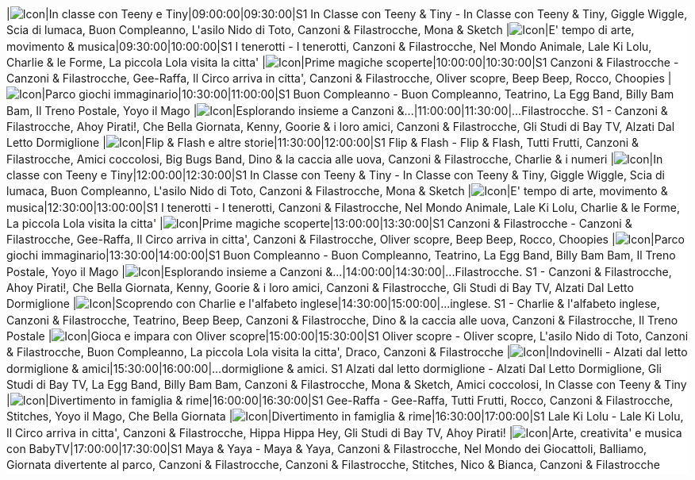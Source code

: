 |![Icon](https://guidatv.sky.it/uuid/329f2b12-2ea7-4fe9-b247-2671f8806fa9/cover?md5ChecksumParam=d5bb2bbbc994fc0b3718e13f12e846bd)|In classe con Teeny e Tiny|09:00:00|09:30:00|S1 In Classe con Teeny &amp; Tiny - In Classe con Teeny &amp; Tiny, Giggle Wiggle, Scia di lumaca, Buon Compleanno, L&#039;asilo Nido di Toto, Canzoni &amp; Filastrocche, Mona &amp; Sketch
|![Icon](https://guidatv.sky.it/uuid/8400ed72-4f75-4fdb-ad23-a39c0343da80/cover?md5ChecksumParam=8efe2235551bb5f5d9e6a173c4a4f9d7)|E&#039; tempo di arte, movimento &amp; musica|09:30:00|10:00:00|S1 I tenerotti - I tenerotti, Canzoni &amp; Filastrocche, Nel Mondo Animale, Lale Ki Lolu, Charlie &amp; le Forme, La piccola Lola visita la citta&#039;
|![Icon](https://guidatv.sky.it/uuid/0a414003-3c28-43da-9f1c-7e218b34c511/cover?md5ChecksumParam=03d6dc85e353bdcf5310e4ad70d6d90c)|Prime magiche scoperte|10:00:00|10:30:00|S1 Canzoni &amp; Filastrocche - Canzoni &amp; Filastrocche, Gee-Raffa, Il Circo arriva in citta&#039;, Canzoni &amp; Filastrocche, Oliver scopre, Beep Beep, Rocco, Choopies
|![Icon](https://guidatv.sky.it/uuid/0b0842a1-771a-41fb-822a-b8916b2078bf/cover?md5ChecksumParam=25a62ff64bf962e49d9ea772336808b1)|Parco giochi immaginario|10:30:00|11:00:00|S1 Buon Compleanno - Buon Compleanno, Teatrino, La Egg Band, Billy Bam Bam, Il Treno Postale, Yoyo il Mago
|![Icon](https://guidatv.sky.it/uuid/kids_cover_l4Al8lvJi.png)|Esplorando insieme a Canzoni &amp;...|11:00:00|11:30:00|...Filastrocche. S1 - Canzoni &amp; Filastrocche, Ahoy Pirati!, Che Bella Giornata, Kenny, Goorie &amp; i loro amici, Canzoni &amp; Filastrocche, Gli Studi di Bay TV, Alzati Dal Letto Dormiglione
|![Icon](https://guidatv.sky.it/uuid/6812d3ad-8a9e-4f8a-85e2-0f86667cc16f/cover?md5ChecksumParam=5d0e89056bc650f8f976e30ce5699b75)|Flip &amp; Flash e altre storie|11:30:00|12:00:00|S1 Flip &amp; Flash - Flip &amp; Flash, Tutti Frutti, Canzoni &amp; Filastrocche, Amici coccolosi, Big Bugs Band, Dino &amp; la caccia alle uova, Canzoni &amp; Filastrocche, Charlie &amp; i numeri
|![Icon](https://guidatv.sky.it/uuid/329f2b12-2ea7-4fe9-b247-2671f8806fa9/cover?md5ChecksumParam=d5bb2bbbc994fc0b3718e13f12e846bd)|In classe con Teeny e Tiny|12:00:00|12:30:00|S1 In Classe con Teeny &amp; Tiny - In Classe con Teeny &amp; Tiny, Giggle Wiggle, Scia di lumaca, Buon Compleanno, L&#039;asilo Nido di Toto, Canzoni &amp; Filastrocche, Mona &amp; Sketch
|![Icon](https://guidatv.sky.it/uuid/8400ed72-4f75-4fdb-ad23-a39c0343da80/cover?md5ChecksumParam=8efe2235551bb5f5d9e6a173c4a4f9d7)|E&#039; tempo di arte, movimento &amp; musica|12:30:00|13:00:00|S1 I tenerotti - I tenerotti, Canzoni &amp; Filastrocche, Nel Mondo Animale, Lale Ki Lolu, Charlie &amp; le Forme, La piccola Lola visita la citta&#039;
|![Icon](https://guidatv.sky.it/uuid/0a414003-3c28-43da-9f1c-7e218b34c511/cover?md5ChecksumParam=03d6dc85e353bdcf5310e4ad70d6d90c)|Prime magiche scoperte|13:00:00|13:30:00|S1 Canzoni &amp; Filastrocche - Canzoni &amp; Filastrocche, Gee-Raffa, Il Circo arriva in citta&#039;, Canzoni &amp; Filastrocche, Oliver scopre, Beep Beep, Rocco, Choopies
|![Icon](https://guidatv.sky.it/uuid/0b0842a1-771a-41fb-822a-b8916b2078bf/cover?md5ChecksumParam=25a62ff64bf962e49d9ea772336808b1)|Parco giochi immaginario|13:30:00|14:00:00|S1 Buon Compleanno - Buon Compleanno, Teatrino, La Egg Band, Billy Bam Bam, Il Treno Postale, Yoyo il Mago
|![Icon](https://guidatv.sky.it/uuid/kids_cover_l4Al8lvJi.png)|Esplorando insieme a Canzoni &amp;...|14:00:00|14:30:00|...Filastrocche. S1 - Canzoni &amp; Filastrocche, Ahoy Pirati!, Che Bella Giornata, Kenny, Goorie &amp; i loro amici, Canzoni &amp; Filastrocche, Gli Studi di Bay TV, Alzati Dal Letto Dormiglione
|![Icon](https://guidatv.sky.it/uuid/a7fbe2f1-f796-4b75-82c2-589758868ddb/cover?md5ChecksumParam=ce7c6f1ee5167688bcb0db6a4b54f61f)|Scoprendo con Charlie e l&#039;alfabeto inglese|14:30:00|15:00:00|...inglese. S1 - Charlie &amp; l&#039;alfabeto inglese, Canzoni &amp; Filastrocche, Teatrino, Beep Beep, Canzoni &amp; Filastrocche, Dino &amp; la caccia alle uova, Canzoni &amp; Filastrocche, Il Treno Postale
|![Icon](https://guidatv.sky.it/uuid/f2706d35-4b46-499e-8191-9c237c10ff61/cover?md5ChecksumParam=52b68acb1954b521f4545f3d5cb9cf2c)|Gioca e impara con Oliver scopre|15:00:00|15:30:00|S1 Oliver scopre - Oliver scopre, L&#039;asilo Nido di Toto, Canzoni &amp; Filastrocche, Buon Compleanno, La piccola Lola visita la citta&#039;, Draco, Canzoni &amp; Filastrocche
|![Icon](https://guidatv.sky.it/uuid/52d12f54-3d85-4fd8-885c-eccfae86fd1d/cover?md5ChecksumParam=b89ce57fdb819d3137a71d9917bc9173)|Indovinelli - Alzati dal letto dormiglione &amp; amici|15:30:00|16:00:00|...dormiglione &amp; amici. S1 Alzati dal letto dormiglione - Alzati Dal Letto Dormiglione, Gli Studi di Bay TV, La Egg Band, Billy Bam Bam, Canzoni &amp; Filastrocche, Mona &amp; Sketch, Amici coccolosi, In Classe con Teeny &amp; Tiny
|![Icon](https://guidatv.sky.it/uuid/8885f059-db20-418c-b193-86de9c95cb0d/cover?md5ChecksumParam=e4605f9455f948a0025989eb6c212482)|Divertimento in famiglia &amp; rime|16:00:00|16:30:00|S1 Gee-Raffa - Gee-Raffa, Tutti Frutti, Rocco, Canzoni &amp; Filastrocche, Stitches, Yoyo il Mago, Che Bella Giornata
|![Icon](https://guidatv.sky.it/uuid/d03fd23b-6ee8-40e0-83a7-29d1e2135207/cover?md5ChecksumParam=e4605f9455f948a0025989eb6c212482)|Divertimento in famiglia &amp; rime|16:30:00|17:00:00|S1 Lale Ki Lolu - Lale Ki Lolu, Il Circo arriva in citta&#039;, Canzoni &amp; Filastrocche, Hippa Hippa Hey, Gli Studi di Bay TV, Ahoy Pirati!
|![Icon](https://guidatv.sky.it/uuid/1457c803-1f37-498e-a73d-0a771e77f627/cover?md5ChecksumParam=32fb54b0abcbad821f60e2b984bb991b)|Arte, creativita&#039; e musica con BabyTV|17:00:00|17:30:00|S1 Maya &amp; Yaya - Maya &amp; Yaya, Canzoni &amp; Filastrocche, Nel Mondo dei Giocattoli, Balliamo, Giornata divertente al parco, Canzoni &amp; Filastrocche, Canzoni &amp; Filastrocche, Stitches, Nico &amp; Bianca, Canzoni &amp; Filastrocche
